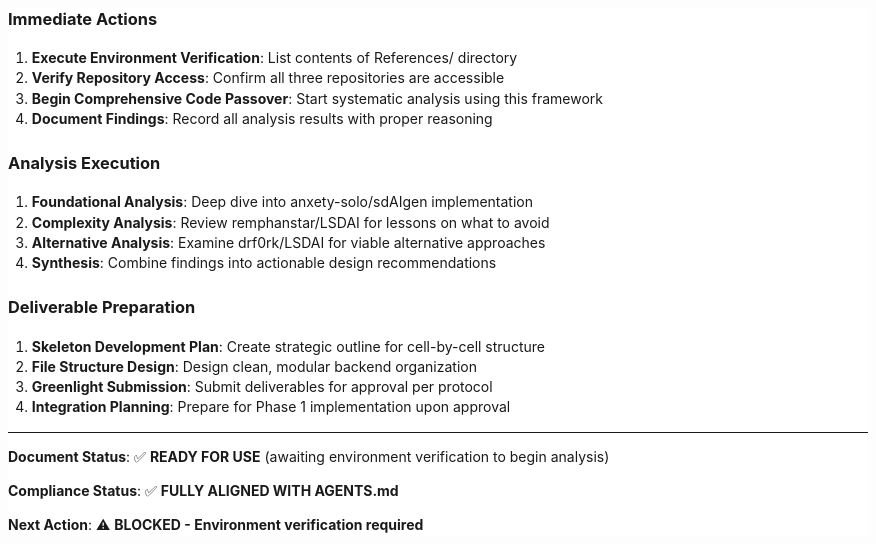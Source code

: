 ### **Immediate Actions**
1. **Execute Environment Verification**: List contents of References/ directory
2. **Verify Repository Access**: Confirm all three repositories are accessible
3. **Begin Comprehensive Code Passover**: Start systematic analysis using this framework
4. **Document Findings**: Record all analysis results with proper reasoning

### **Analysis Execution**
1. **Foundational Analysis**: Deep dive into anxety-solo/sdAIgen implementation
2. **Complexity Analysis**: Review remphanstar/LSDAI for lessons on what to avoid
3. **Alternative Analysis**: Examine drf0rk/LSDAI for viable alternative approaches
4. **Synthesis**: Combine findings into actionable design recommendations

### **Deliverable Preparation**
1. **Skeleton Development Plan**: Create strategic outline for cell-by-cell structure
2. **File Structure Design**: Design clean, modular backend organization
3. **Greenlight Submission**: Submit deliverables for approval per protocol
4. **Integration Planning**: Prepare for Phase 1 implementation upon approval

---

**Document Status**: ✅ **READY FOR USE** (awaiting environment verification to begin analysis)

**Compliance Status**: ✅ **FULLY ALIGNED WITH AGENTS.md**

**Next Action**: ⚠️ **BLOCKED - Environment verification required**